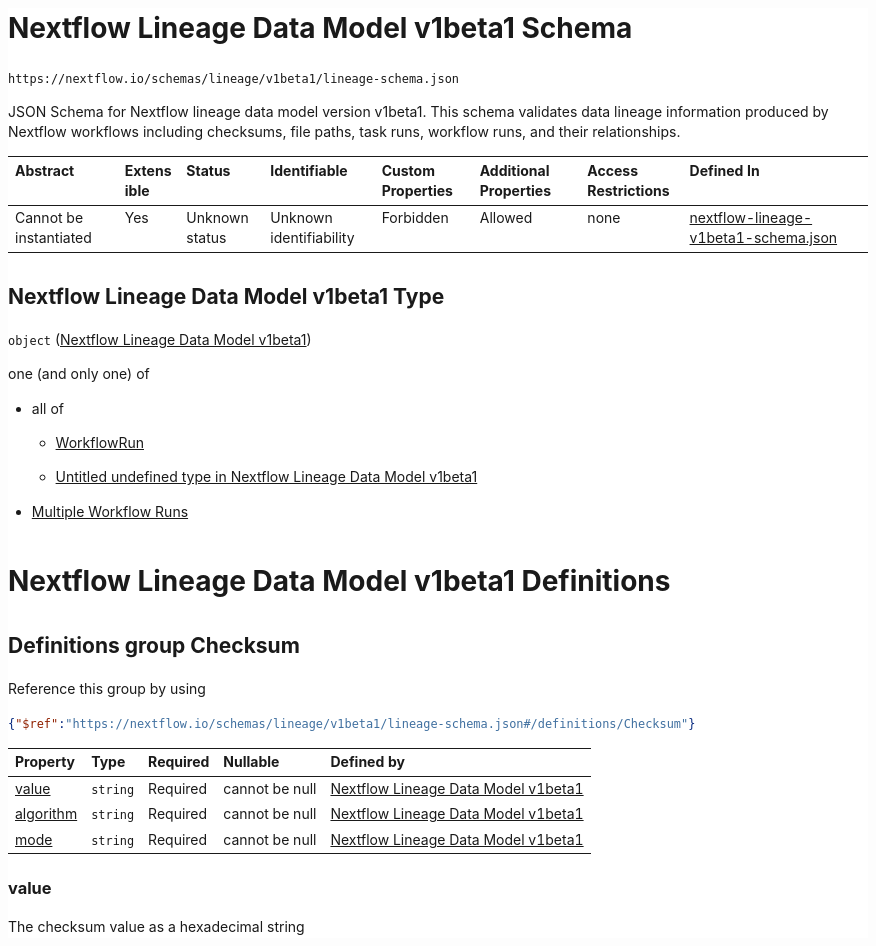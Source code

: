 # Nextflow Lineage Data Model v1beta1 Schema

```txt
https://nextflow.io/schemas/lineage/v1beta1/lineage-schema.json
```

JSON Schema for Nextflow lineage data model version v1beta1. This schema validates data lineage information produced by Nextflow workflows including checksums, file paths, task runs, workflow runs, and their relationships.

| Abstract               | Extensible | Status         | Identifiable            | Custom Properties | Additional Properties | Access Restrictions | Defined In                                                                                                     |
| :--------------------- | :--------- | :------------- | :---------------------- | :---------------- | :-------------------- | :------------------ | :------------------------------------------------------------------------------------------------------------- |
| Cannot be instantiated | Yes        | Unknown status | Unknown identifiability | Forbidden         | Allowed               | none                | [nextflow-lineage-v1beta1-schema.json](../out/out/nextflow-lineage-v1beta1-schema.json "open original schema") |

## Nextflow Lineage Data Model v1beta1 Type

`object` ([Nextflow Lineage Data Model v1beta1](nextflow-lineage-v1beta1-schema-1.md))

one (and only one) of

* all of

  * [WorkflowRun](nextflow-lineage-v1beta1-schema-1-definitions-workflowrun.md "check type definition")

  * [Untitled undefined type in Nextflow Lineage Data Model v1beta1](nextflow-lineage-v1beta1-schema-1-oneof-single-workflow-run-allof-1.md "check type definition")

* [Multiple Workflow Runs](nextflow-lineage-v1beta1-schema-1-oneof-multiple-workflow-runs.md "check type definition")

# Nextflow Lineage Data Model v1beta1 Definitions

## Definitions group Checksum

Reference this group by using

```json
{"$ref":"https://nextflow.io/schemas/lineage/v1beta1/lineage-schema.json#/definitions/Checksum"}
```

| Property                | Type     | Required | Nullable       | Defined by                                                                                                                                                                                                                         |
| :---------------------- | :------- | :------- | :------------- | :--------------------------------------------------------------------------------------------------------------------------------------------------------------------------------------------------------------------------------- |
| [value](#value)         | `string` | Required | cannot be null | [Nextflow Lineage Data Model v1beta1](nextflow-lineage-v1beta1-schema-1-definitions-checksum-properties-value.md "https://nextflow.io/schemas/lineage/v1beta1/lineage-schema.json#/definitions/Checksum/properties/value")         |
| [algorithm](#algorithm) | `string` | Required | cannot be null | [Nextflow Lineage Data Model v1beta1](nextflow-lineage-v1beta1-schema-1-definitions-checksum-properties-algorithm.md "https://nextflow.io/schemas/lineage/v1beta1/lineage-schema.json#/definitions/Checksum/properties/algorithm") |
| [mode](#mode)           | `string` | Required | cannot be null | [Nextflow Lineage Data Model v1beta1](nextflow-lineage-v1beta1-schema-1-definitions-checksum-properties-mode.md "https://nextflow.io/schemas/lineage/v1beta1/lineage-schema.json#/definitions/Checksum/properties/mode")           |

### value

The checksum value as a hexadecimal string

